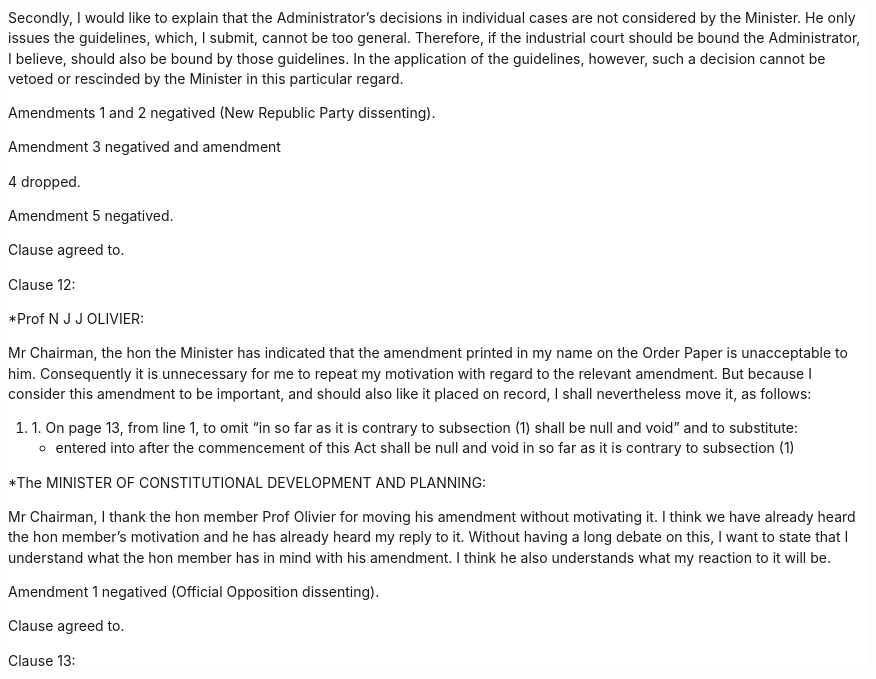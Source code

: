 <p>Secondly, I would like to explain that the Administrator&#x2019;s decisions in individual cases are not considered by the Minister. He only issues the guidelines, which, I submit, cannot be too general. Therefore, if the industrial court should be bound the Administrator, I believe, should also be bound by those guidelines. In the application of the guidelines, however, such a decision cannot be vetoed or rescinded by the Minister in this particular regard.</p>

<p>Amendments 1 and 2 negatived (New Republic Party dissenting).</p>

<p>Amendment 3 negatived and amendment</p>

<p>4 dropped.</p>

<p>Amendment 5 negatived.</p>

<p>Clause agreed to.</p>

<p>Clause 12:</p>

</speech>

<speech by="#olivier">

<from>*Prof <person refersTo="hansard_za">N J J OLIVIER</person>:</from>

<p>Mr Chairman, the hon the Minister has indicated that the amendment printed in my name on the Order Paper is unacceptable to him. Consequently it is unnecessary for me to repeat my motivation with regard to the relevant amendment. But because I consider this amendment to be important, and should also like it placed on record, I shall nevertheless move it, as follows:</p>

<ol>

<li>1. On page 13, from line 1, to omit &#x201C;in so far as it is contrary to subsection (1) shall be null and void&#x201D; and to substitute:

<ul>

<li>entered into after the commencement of this Act shall be null and void in so far as it is contrary to subsection (1)</li>

</ul></li>

</ol>

</speech>

<speech by="#minister_of_constitutional_development_and_planning">

<from>*The <person refersTo="hansard_za">MINISTER OF CONSTITUTIONAL DEVELOPMENT AND PLANNING</person>:</from>

<p>Mr Chairman, I thank the hon member Prof Olivier for moving his amendment without motivating it. I think we have already heard the hon member&#x2019;s motivation and he has already heard my reply to it. Without having a long debate on this, I want to state that I understand what the hon member has in mind with his amendment. I think he also understands what my reaction to it will be.</p>

<p>Amendment 1 negatived (Official Opposition dissenting).</p>

<p>Clause agreed to.</p>

<p>Clause 13:</p>

</speech>

